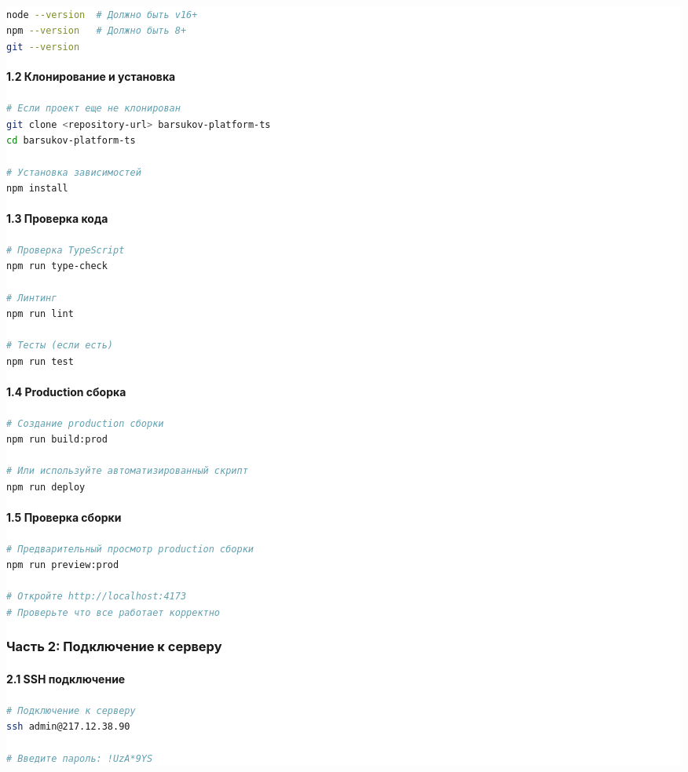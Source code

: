 ```bash
node --version  # Должно быть v16+
npm --version   # Должно быть 8+
git --version
```

#### 1.2 Клонирование и установка

```bash
# Если проект еще не клонирован
git clone <repository-url> barsukov-platform-ts
cd barsukov-platform-ts

# Установка зависимостей
npm install
```

#### 1.3 Проверка кода

```bash
# Проверка TypeScript
npm run type-check

# Линтинг
npm run lint

# Тесты (если есть)
npm run test
```

#### 1.4 Production сборка

```bash
# Создание production сборки
npm run build:prod

# Или используйте автоматизированный скрипт
npm run deploy
```

#### 1.5 Проверка сборки

```bash
# Предварительный просмотр production сборки
npm run preview:prod

# Откройте http://localhost:4173
# Проверьте что все работает корректно
```

### Часть 2: Подключение к серверу

#### 2.1 SSH подключение

```bash
# Подключение к серверу
ssh admin@217.12.38.90

# Введите пароль: !UzA*9YS
```
